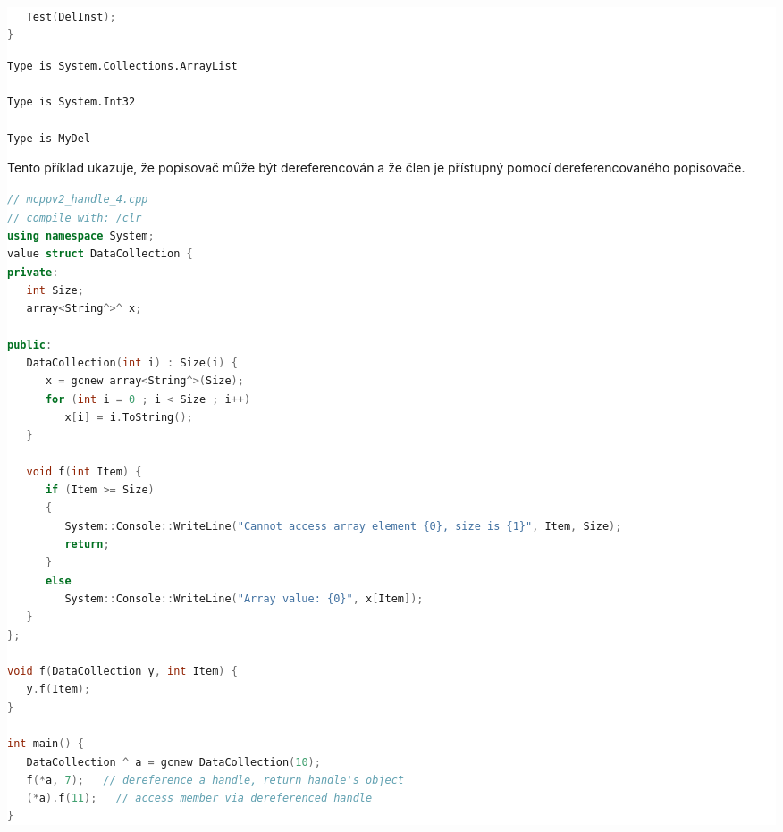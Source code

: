 ```cpp
   Test(DelInst);
}
```

```Output
Type is System.Collections.ArrayList

Type is System.Int32

Type is MyDel
```

Tento příklad ukazuje, že popisovač může být dereferencován a že člen je přístupný pomocí dereferencovaného popisovače.

```cpp
// mcppv2_handle_4.cpp
// compile with: /clr
using namespace System;
value struct DataCollection {
private:
   int Size;
   array<String^>^ x;

public:
   DataCollection(int i) : Size(i) {
      x = gcnew array<String^>(Size);
      for (int i = 0 ; i < Size ; i++)
         x[i] = i.ToString();
   }

   void f(int Item) {
      if (Item >= Size)
      {
         System::Console::WriteLine("Cannot access array element {0}, size is {1}", Item, Size);
         return;
      }
      else
         System::Console::WriteLine("Array value: {0}", x[Item]);
   }
};

void f(DataCollection y, int Item) {
   y.f(Item);
}

int main() {
   DataCollection ^ a = gcnew DataCollection(10);
   f(*a, 7);   // dereference a handle, return handle's object
   (*a).f(11);   // access member via dereferenced handle
}
```
